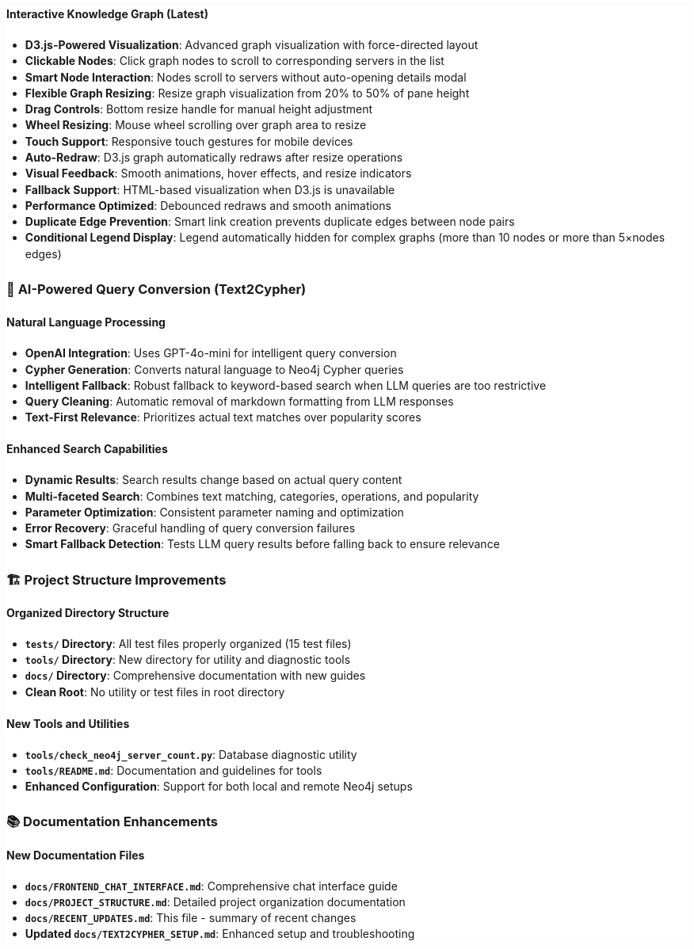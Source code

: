 #### Interactive Knowledge Graph (Latest)
- **D3.js-Powered Visualization**: Advanced graph visualization with force-directed layout
- **Clickable Nodes**: Click graph nodes to scroll to corresponding servers in the list
- **Smart Node Interaction**: Nodes scroll to servers without auto-opening details modal
- **Flexible Graph Resizing**: Resize graph visualization from 20% to 50% of pane height
- **Drag Controls**: Bottom resize handle for manual height adjustment
- **Wheel Resizing**: Mouse wheel scrolling over graph area to resize
- **Touch Support**: Responsive touch gestures for mobile devices
- **Auto-Redraw**: D3.js graph automatically redraws after resize operations
- **Visual Feedback**: Smooth animations, hover effects, and resize indicators
- **Fallback Support**: HTML-based visualization when D3.js is unavailable
- **Performance Optimized**: Debounced redraws and smooth animations
- **Duplicate Edge Prevention**: Smart link creation prevents duplicate edges between node pairs
- **Conditional Legend Display**: Legend automatically hidden for complex graphs (more than 10 nodes or more than 5×nodes edges)

### 🤖 **AI-Powered Query Conversion (Text2Cypher)**

#### Natural Language Processing
- **OpenAI Integration**: Uses GPT-4o-mini for intelligent query conversion
- **Cypher Generation**: Converts natural language to Neo4j Cypher queries
- **Intelligent Fallback**: Robust fallback to keyword-based search when LLM queries are too restrictive
- **Query Cleaning**: Automatic removal of markdown formatting from LLM responses
- **Text-First Relevance**: Prioritizes actual text matches over popularity scores

#### Enhanced Search Capabilities
- **Dynamic Results**: Search results change based on actual query content
- **Multi-faceted Search**: Combines text matching, categories, operations, and popularity
- **Parameter Optimization**: Consistent parameter naming and optimization
- **Error Recovery**: Graceful handling of query conversion failures
- **Smart Fallback Detection**: Tests LLM query results before falling back to ensure relevance

### 🏗️ **Project Structure Improvements**

#### Organized Directory Structure
- **`tests/` Directory**: All test files properly organized (15 test files)
- **`tools/` Directory**: New directory for utility and diagnostic tools
- **`docs/` Directory**: Comprehensive documentation with new guides
- **Clean Root**: No utility or test files in root directory

#### New Tools and Utilities
- **`tools/check_neo4j_server_count.py`**: Database diagnostic utility
- **`tools/README.md`**: Documentation and guidelines for tools
- **Enhanced Configuration**: Support for both local and remote Neo4j setups

### 📚 **Documentation Enhancements**

#### New Documentation Files
- **`docs/FRONTEND_CHAT_INTERFACE.md`**: Comprehensive chat interface guide
- **`docs/PROJECT_STRUCTURE.md`**: Detailed project organization documentation
- **`docs/RECENT_UPDATES.md`**: This file - summary of recent changes
- **Updated `docs/TEXT2CYPHER_SETUP.md`**: Enhanced setup and troubleshooting
